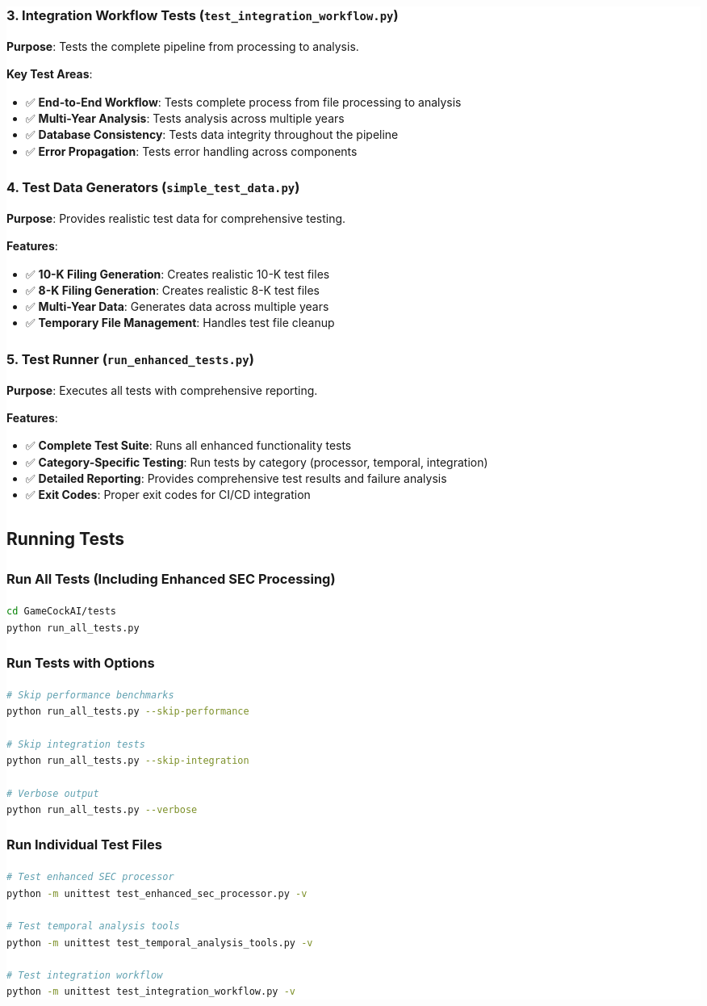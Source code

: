 ### 3. Integration Workflow Tests (`test_integration_workflow.py`)

**Purpose**: Tests the complete pipeline from processing to analysis.

**Key Test Areas**:
- ✅ **End-to-End Workflow**: Tests complete process from file processing to analysis
- ✅ **Multi-Year Analysis**: Tests analysis across multiple years
- ✅ **Database Consistency**: Tests data integrity throughout the pipeline
- ✅ **Error Propagation**: Tests error handling across components

### 4. Test Data Generators (`simple_test_data.py`)

**Purpose**: Provides realistic test data for comprehensive testing.

**Features**:
- ✅ **10-K Filing Generation**: Creates realistic 10-K test files
- ✅ **8-K Filing Generation**: Creates realistic 8-K test files
- ✅ **Multi-Year Data**: Generates data across multiple years
- ✅ **Temporary File Management**: Handles test file cleanup

### 5. Test Runner (`run_enhanced_tests.py`)

**Purpose**: Executes all tests with comprehensive reporting.

**Features**:
- ✅ **Complete Test Suite**: Runs all enhanced functionality tests
- ✅ **Category-Specific Testing**: Run tests by category (processor, temporal, integration)
- ✅ **Detailed Reporting**: Provides comprehensive test results and failure analysis
- ✅ **Exit Codes**: Proper exit codes for CI/CD integration

## Running Tests

### Run All Tests (Including Enhanced SEC Processing)
```bash
cd GameCockAI/tests
python run_all_tests.py
```

### Run Tests with Options
```bash
# Skip performance benchmarks
python run_all_tests.py --skip-performance

# Skip integration tests
python run_all_tests.py --skip-integration

# Verbose output
python run_all_tests.py --verbose
```

### Run Individual Test Files
```bash
# Test enhanced SEC processor
python -m unittest test_enhanced_sec_processor.py -v

# Test temporal analysis tools
python -m unittest test_temporal_analysis_tools.py -v

# Test integration workflow
python -m unittest test_integration_workflow.py -v
```
